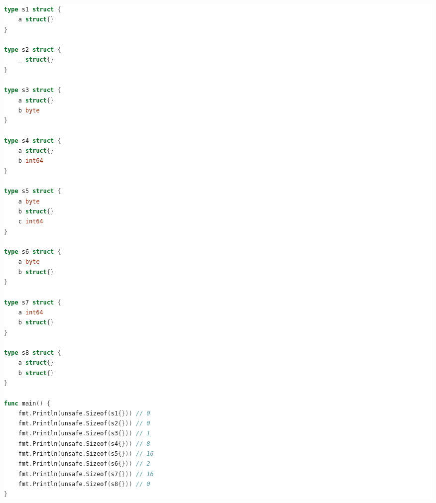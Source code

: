 ```Go
type s1 struct {
    a struct{}
}

type s2 struct {
    _ struct{}
}

type s3 struct {
    a struct{}
    b byte
}

type s4 struct {
    a struct{}
    b int64
}

type s5 struct {
    a byte        
    b struct{}
    c int64
}

type s6 struct {
    a byte        
    b struct{}
}

type s7 struct {
    a int64        
    b struct{}
}

type s8 struct {
    a struct{}
    b struct{}
}

func main() {
    fmt.Println(unsafe.Sizeof(s1{})) // 0
    fmt.Println(unsafe.Sizeof(s2{})) // 0
    fmt.Println(unsafe.Sizeof(s3{})) // 1
    fmt.Println(unsafe.Sizeof(s4{})) // 8
    fmt.Println(unsafe.Sizeof(s5{})) // 16
    fmt.Println(unsafe.Sizeof(s6{})) // 2
    fmt.Println(unsafe.Sizeof(s7{})) // 16
    fmt.Println(unsafe.Sizeof(s8{})) // 0
}
```

